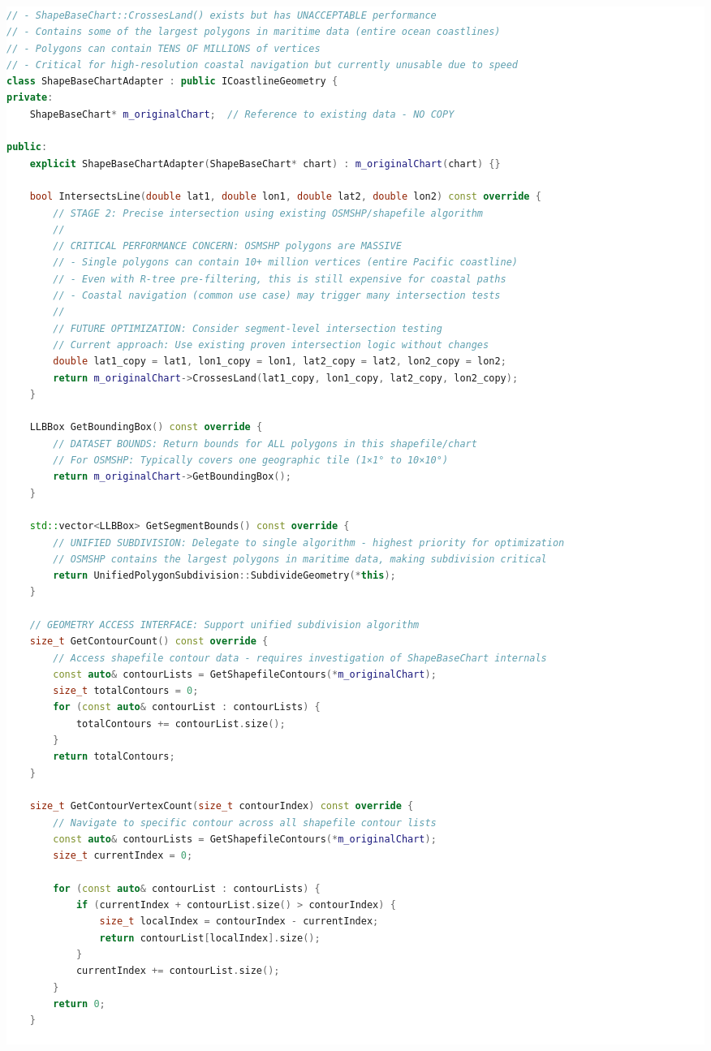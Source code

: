 ```cpp
// - ShapeBaseChart::CrossesLand() exists but has UNACCEPTABLE performance
// - Contains some of the largest polygons in maritime data (entire ocean coastlines)
// - Polygons can contain TENS OF MILLIONS of vertices
// - Critical for high-resolution coastal navigation but currently unusable due to speed
class ShapeBaseChartAdapter : public ICoastlineGeometry {
private:
    ShapeBaseChart* m_originalChart;  // Reference to existing data - NO COPY
    
public:
    explicit ShapeBaseChartAdapter(ShapeBaseChart* chart) : m_originalChart(chart) {}
    
    bool IntersectsLine(double lat1, double lon1, double lat2, double lon2) const override {
        // STAGE 2: Precise intersection using existing OSMSHP/shapefile algorithm
        // 
        // CRITICAL PERFORMANCE CONCERN: OSMSHP polygons are MASSIVE
        // - Single polygons can contain 10+ million vertices (entire Pacific coastline)
        // - Even with R-tree pre-filtering, this is still expensive for coastal paths
        // - Coastal navigation (common use case) may trigger many intersection tests
        // 
        // FUTURE OPTIMIZATION: Consider segment-level intersection testing
        // Current approach: Use existing proven intersection logic without changes
        double lat1_copy = lat1, lon1_copy = lon1, lat2_copy = lat2, lon2_copy = lon2;
        return m_originalChart->CrossesLand(lat1_copy, lon1_copy, lat2_copy, lon2_copy);
    }
    
    LLBBox GetBoundingBox() const override {
        // DATASET BOUNDS: Return bounds for ALL polygons in this shapefile/chart
        // For OSMSHP: Typically covers one geographic tile (1×1° to 10×10°)
        return m_originalChart->GetBoundingBox();
    }
    
    std::vector<LLBBox> GetSegmentBounds() const override {
        // UNIFIED SUBDIVISION: Delegate to single algorithm - highest priority for optimization
        // OSMSHP contains the largest polygons in maritime data, making subdivision critical
        return UnifiedPolygonSubdivision::SubdivideGeometry(*this);
    }
    
    // GEOMETRY ACCESS INTERFACE: Support unified subdivision algorithm
    size_t GetContourCount() const override {
        // Access shapefile contour data - requires investigation of ShapeBaseChart internals
        const auto& contourLists = GetShapefileContours(*m_originalChart);
        size_t totalContours = 0;
        for (const auto& contourList : contourLists) {
            totalContours += contourList.size();
        }
        return totalContours;
    }
    
    size_t GetContourVertexCount(size_t contourIndex) const override {
        // Navigate to specific contour across all shapefile contour lists
        const auto& contourLists = GetShapefileContours(*m_originalChart);
        size_t currentIndex = 0;
        
        for (const auto& contourList : contourLists) {
            if (currentIndex + contourList.size() > contourIndex) {
                size_t localIndex = contourIndex - currentIndex;
                return contourList[localIndex].size();
            }
            currentIndex += contourList.size();
        }
        return 0;
    }
    
```